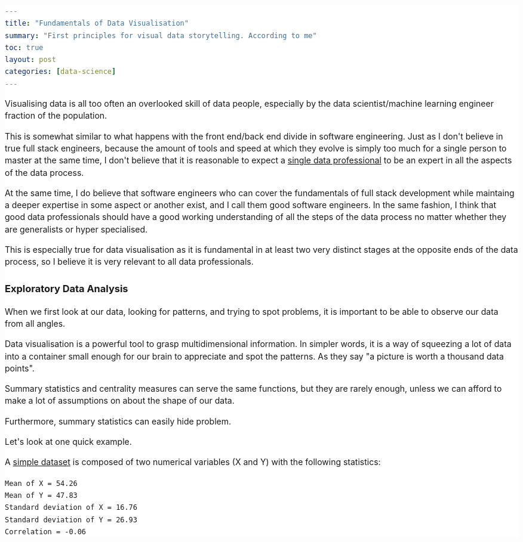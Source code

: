 ```yaml
---
title: "Fundamentals of Data Visualisation"
summary: "First principles for visual data storytelling. According to me"
toc: true
layout: post
categories: [data-science]
---
```


Visualising data is all too often an overlooked skill of data people, especially by the data scientist/machine learning engineer fraction of the population.

This is somewhat similar to what happens with the front end/back end divide in software engineering. Just as I don't believe in true full stack engineers, because the amount of tools and speed at which they evolve is simply too much for a single person to master at the same time, I don't believe that it is reasonable to expect a [single data professional](https://en.wikipedia.org/wiki/Unicorn) to be an expert in all the aspects of the data process.

At the same time, I do believe that software engineers who can cover the fundamentals of full stack development while maintaing a deeper expertise in some aspect or another exist, and I call them good software engineers. 
In the same fashion, I think that good data professionals should have a good working understanding of all the steps of the data process no matter whether they are generalists or hyper specialised. 

This is especially true for data visualisation as it is fundamental in at least two very distinct stages at the opposite ends of the data process, so I believe it is very relevant to all data professionals.


### Exploratory Data Analysis

When we first look at our data, looking for patterns, and trying to spot problems, it is important to be able to observe our data from all angles. 

Data visualisation is a powerful tool to grasp multidimensional information. In simpler words, it is a way of squeezing a lot of data into a container small enough for our brain to appreciate and spot the patterns. As they say "a picture is worth a thousand data points".

Summary statistics and centrality measures can serve the same functions, but they are rarely enough, unless we can afford to make a lot of assumptions on about the shape of our data.

Furthermore, summary statistics can easily hide problem. 

Let's look at one quick example.

A [simple dataset](https://www.autodeskresearch.com/sites/default/files/The%20Datasaurus%20Dozen.zip) is composed of two numerical variables (X and Y) with the following statistics:

```
Mean of X = 54.26
Mean of Y = 47.83
Standard deviation of X = 16.76
Standard deviation of Y = 26.93
Correlation = -0.06
```
